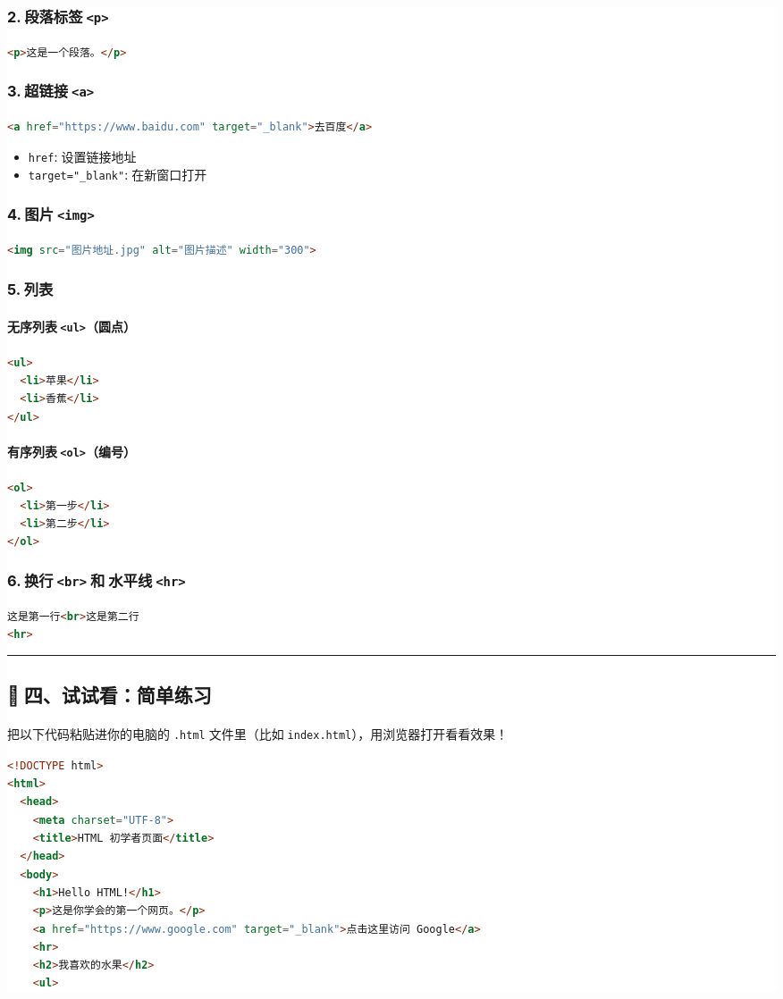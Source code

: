 ### 2. 段落标签 `<p>`

```html
<p>这是一个段落。</p>
```

### 3. 超链接 `<a>`

```html
<a href="https://www.baidu.com" target="_blank">去百度</a>
```

- `href`: 设置链接地址
- `target="_blank"`: 在新窗口打开

### 4. 图片 `<img>`

```html
<img src="图片地址.jpg" alt="图片描述" width="300">
```

### 5. 列表

#### 无序列表 `<ul>`（圆点）

```html
<ul>
  <li>苹果</li>
  <li>香蕉</li>
</ul>
```

#### 有序列表 `<ol>`（编号）

```html
<ol>
  <li>第一步</li>
  <li>第二步</li>
</ol>
```

### 6. 换行 `<br>` 和 水平线 `<hr>`

```html
这是第一行<br>这是第二行
<hr>
```

------

## 🧪 四、试试看：简单练习

把以下代码粘贴进你的电脑的 `.html` 文件里（比如 `index.html`），用浏览器打开看看效果！

```html
<!DOCTYPE html>
<html>
  <head>
    <meta charset="UTF-8">
    <title>HTML 初学者页面</title>
  </head>
  <body>
    <h1>Hello HTML!</h1>
    <p>这是你学会的第一个网页。</p>
    <a href="https://www.google.com" target="_blank">点击这里访问 Google</a>
    <hr>
    <h2>我喜欢的水果</h2>
    <ul>
```